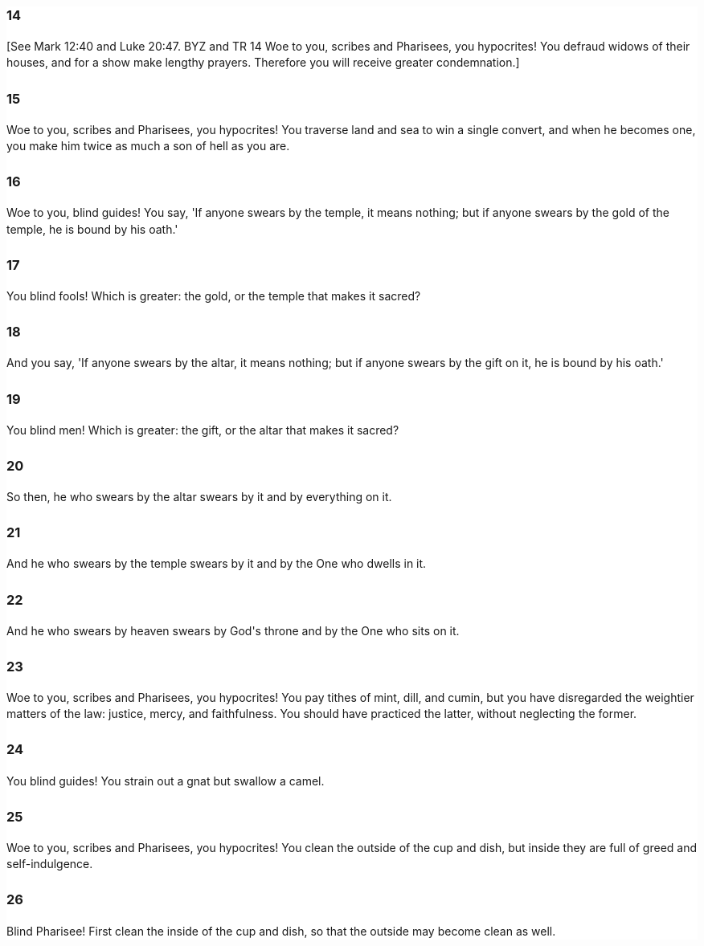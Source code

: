 ### 14
<span class="bsb_footnote">[See Mark 12:40 and Luke 20:47. BYZ and TR 14 Woe to you, scribes and Pharisees, you hypocrites! You defraud widows of their houses, and for a show make lengthy prayers. Therefore you will receive greater condemnation.]</span>

### 15
Woe to you, scribes and Pharisees, you hypocrites! You traverse land and sea to win a single convert, and when he becomes one, you make him twice as much a son of hell as you are.

### 16
Woe to you, blind guides! You say, 'If anyone swears by the temple, it means nothing; but if anyone swears by the gold of the temple, he is bound by his oath.'

### 17
You blind fools! Which is greater: the gold, or the temple that makes it sacred?

### 18
And you say, 'If anyone swears by the altar, it means nothing; but if anyone swears by the gift on it, he is bound by his oath.'

### 19
You blind men! Which is greater: the gift, or the altar that makes it sacred?

### 20
So then, he who swears by the altar swears by it and by everything on it.

### 21
And he who swears by the temple swears by it and by the One who dwells in it.

### 22
And he who swears by heaven swears by God's throne and by the One who sits on it.

### 23
Woe to you, scribes and Pharisees, you hypocrites! You pay tithes of mint, dill, and cumin, but you have disregarded the weightier matters of the law: justice, mercy, and faithfulness. You should have practiced the latter, without neglecting the former.

### 24
You blind guides! You strain out a gnat but swallow a camel.

### 25
Woe to you, scribes and Pharisees, you hypocrites! You clean the outside of the cup and dish, but inside they are full of greed and self-indulgence.

### 26
Blind Pharisee! First clean the inside of the cup and dish, so that the outside may become clean as well.
